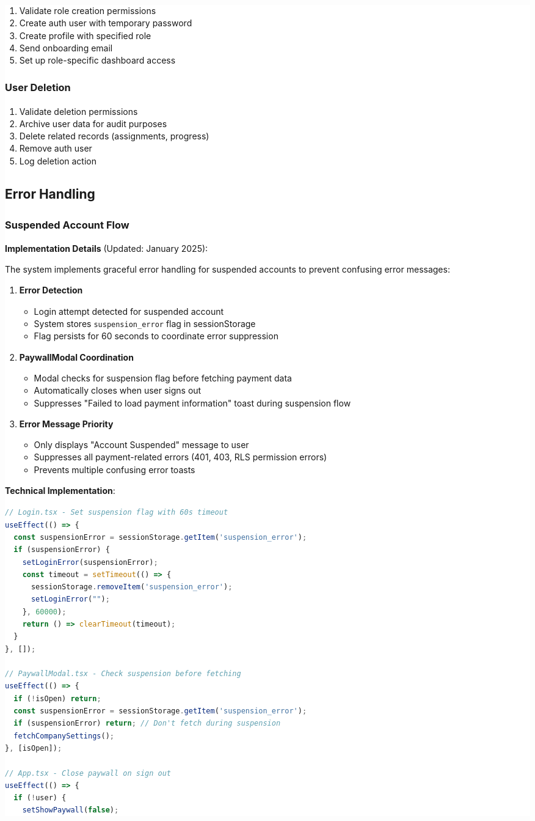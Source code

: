1. Validate role creation permissions
2. Create auth user with temporary password
3. Create profile with specified role
4. Send onboarding email
5. Set up role-specific dashboard access

### User Deletion

1. Validate deletion permissions
2. Archive user data for audit purposes
3. Delete related records (assignments, progress)
4. Remove auth user
5. Log deletion action

## Error Handling

### Suspended Account Flow

**Implementation Details** (Updated: January 2025):

The system implements graceful error handling for suspended accounts to prevent confusing error messages:

1. **Error Detection**
   - Login attempt detected for suspended account
   - System stores `suspension_error` flag in sessionStorage
   - Flag persists for 60 seconds to coordinate error suppression

2. **PaywallModal Coordination**
   - Modal checks for suspension flag before fetching payment data
   - Automatically closes when user signs out
   - Suppresses "Failed to load payment information" toast during suspension flow

3. **Error Message Priority**
   - Only displays "Account Suspended" message to user
   - Suppresses all payment-related errors (401, 403, RLS permission errors)
   - Prevents multiple confusing error toasts

**Technical Implementation**:

```typescript
// Login.tsx - Set suspension flag with 60s timeout
useEffect(() => {
  const suspensionError = sessionStorage.getItem('suspension_error');
  if (suspensionError) {
    setLoginError(suspensionError);
    const timeout = setTimeout(() => {
      sessionStorage.removeItem('suspension_error');
      setLoginError("");
    }, 60000);
    return () => clearTimeout(timeout);
  }
}, []);

// PaywallModal.tsx - Check suspension before fetching
useEffect(() => {
  if (!isOpen) return;
  const suspensionError = sessionStorage.getItem('suspension_error');
  if (suspensionError) return; // Don't fetch during suspension
  fetchCompanySettings();
}, [isOpen]);

// App.tsx - Close paywall on sign out
useEffect(() => {
  if (!user) {
    setShowPaywall(false);
```